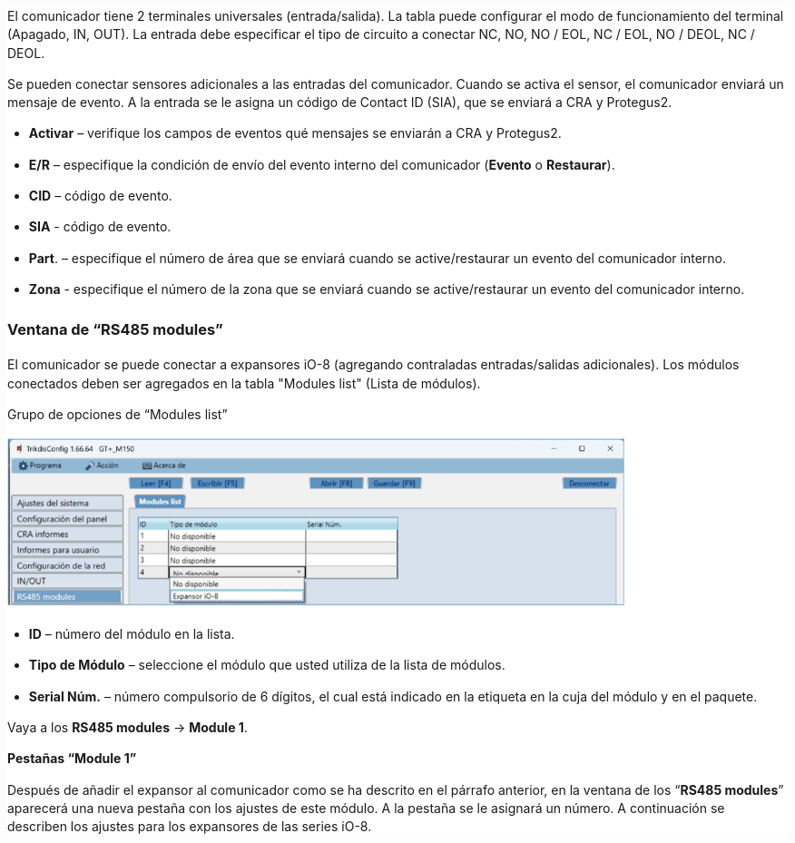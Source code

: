 El comunicador tiene 2 terminales universales (entrada/salida). La tabla puede configurar el modo de funcionamiento del terminal (Apagado, IN, OUT). La entrada debe especificar el tipo de circuito a conectar NC, NO, NO / EOL, NC / EOL, NO / DEOL, NC / DEOL.

Se pueden conectar sensores adicionales a las entradas del comunicador. Cuando se activa el sensor, el comunicador enviará un mensaje de evento. A la entrada se le asigna un código de Contact ID (SIA), que se enviará a CRA y Protegus2.

- **Activar** – verifique los campos de eventos qué mensajes se enviarán a CRA y Protegus2.

- **E/R** – especifique la condición de envío del evento interno del comunicador (**Evento** o **Restaurar**).

- **CID** – código de evento.

- **SIA** - código de evento.

- **Part**. – especifique el número de área que se enviará cuando se active/restaurar un evento del comunicador interno.

- **Zona** - especifique el número de la zona que se enviará cuando se active/restaurar un evento del comunicador interno.

### Ventana de “RS485 modules” 

El comunicador se puede conectar a expansores iO-8 (agregando contraladas entradas/salidas adicionales). Los módulos conectados deben ser agregados en la tabla "Modules list" (Lista de módulos).

Grupo de opciones de “Modules list”

<img alt="" src="./image56.png" style="width:7.086614173228346in;height:1.9645669291338583in" />

- **ID** – número del módulo en la lista.

- **Tipo de Módulo** – seleccione el módulo que usted utiliza de la lista de módulos.

- **Serial Núm.** – número compulsorio de 6 dígitos, el cual está indicado en la etiqueta en la cuja del módulo y en el paquete.

Vaya a los **RS485 modules** → **Module 1**.

**Pestañas “Module 1”**

Después de añadir el expansor al comunicador como se ha descrito en el párrafo anterior, en la ventana de los “**RS485 modules**” aparecerá una nueva pestaña con los ajustes de este módulo. A la pestaña se le asignará un número. A continuación se describen los ajustes para los expansores de las series iO-8.
